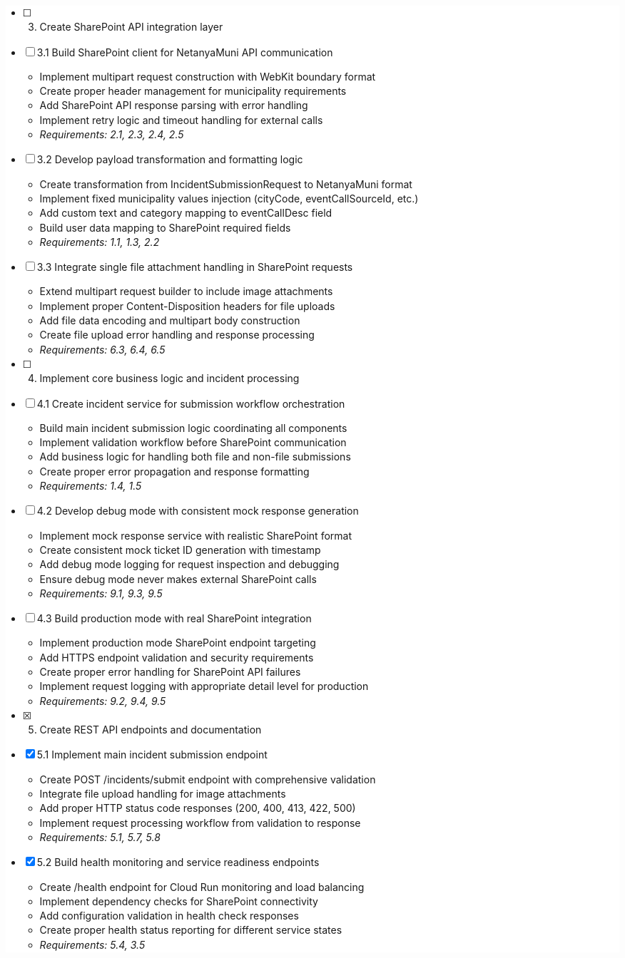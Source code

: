 - [ ] 3. Create SharePoint API integration layer
- [ ] 3.1 Build SharePoint client for NetanyaMuni API communication
  - Implement multipart request construction with WebKit boundary format
  - Create proper header management for municipality requirements
  - Add SharePoint API response parsing with error handling
  - Implement retry logic and timeout handling for external calls
  - _Requirements: 2.1, 2.3, 2.4, 2.5_

- [ ] 3.2 Develop payload transformation and formatting logic
  - Create transformation from IncidentSubmissionRequest to NetanyaMuni format
  - Implement fixed municipality values injection (cityCode, eventCallSourceId, etc.)
  - Add custom text and category mapping to eventCallDesc field
  - Build user data mapping to SharePoint required fields
  - _Requirements: 1.1, 1.3, 2.2_

- [ ] 3.3 Integrate single file attachment handling in SharePoint requests
  - Extend multipart request builder to include image attachments
  - Implement proper Content-Disposition headers for file uploads
  - Add file data encoding and multipart body construction
  - Create file upload error handling and response processing
  - _Requirements: 6.3, 6.4, 6.5_

- [ ] 4. Implement core business logic and incident processing
- [ ] 4.1 Create incident service for submission workflow orchestration
  - Build main incident submission logic coordinating all components
  - Implement validation workflow before SharePoint communication
  - Add business logic for handling both file and non-file submissions
  - Create proper error propagation and response formatting
  - _Requirements: 1.4, 1.5_

- [ ] 4.2 Develop debug mode with consistent mock response generation
  - Implement mock response service with realistic SharePoint format
  - Create consistent mock ticket ID generation with timestamp
  - Add debug mode logging for request inspection and debugging
  - Ensure debug mode never makes external SharePoint calls
  - _Requirements: 9.1, 9.3, 9.5_

- [ ] 4.3 Build production mode with real SharePoint integration
  - Implement production mode SharePoint endpoint targeting
  - Add HTTPS endpoint validation and security requirements
  - Create proper error handling for SharePoint API failures
  - Implement request logging with appropriate detail level for production
  - _Requirements: 9.2, 9.4, 9.5_

- [x] 5. Create REST API endpoints and documentation
- [x] 5.1 Implement main incident submission endpoint
  - Create POST /incidents/submit endpoint with comprehensive validation
  - Integrate file upload handling for image attachments
  - Add proper HTTP status code responses (200, 400, 413, 422, 500)
  - Implement request processing workflow from validation to response
  - _Requirements: 5.1, 5.7, 5.8_

- [x] 5.2 Build health monitoring and service readiness endpoints
  - Create /health endpoint for Cloud Run monitoring and load balancing
  - Implement dependency checks for SharePoint connectivity
  - Add configuration validation in health check responses
  - Create proper health status reporting for different service states
  - _Requirements: 5.4, 3.5_
